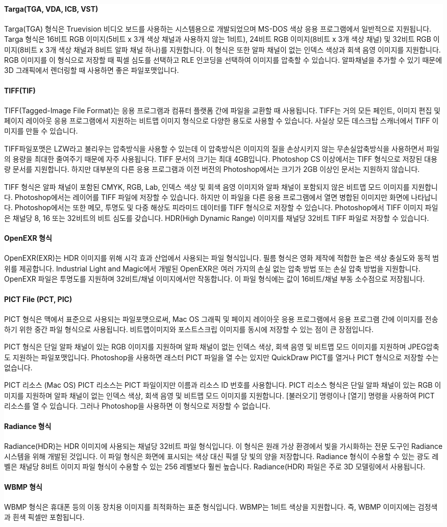 #### Targa(TGA, VDA, ICB, VST)  
Targa(TGA) 형식은 Truevision 비디오 보드를 사용하는 시스템용으로 개발되었으며 MS-DOS 색상 응용 프로그램에서 일반적으로 지원됩니다. Targa 형식은 16비트 RGB 이미지(5비트 x 3개 색상 채널과 사용하지 않는 1비트), 24비트 RGB 이미지(8비트 x 3개 색상 채널) 및 32비트 RGB 이미지(8비트 x 3개 색상 채널과 8비트 알파 채널 하나)를 지원합니다. 이 형식은 또한 알파 채널이 없는 인덱스 색상과 회색 음영 이미지를 지원합니다. RGB 이미지를 이 형식으로 저장할 때 픽셀 심도를 선택하고 RLE 인코딩을 선택하여 이미지를 압축할 수 있습니다. 알파채널을 추가할 수 있기 때문에 3D 그래픽에서 렌더링할 때 사용하면 좋은 파일포맷입니다.  

#### TIFF(TIF)  
TIFF(Tagged-Image File Format)는 응용 프로그램과 컴퓨터 플랫폼 간에 파일을 교환할 때 사용됩니다. TIFF는 거의 모든 페인트, 이미지 편집 및 페이지 레이아웃 응용 프로그램에서 지원하는 비트맵 이미지 형식으로 다양한 용도로 사용할 수 있습니다. 사실상 모든 데스크탑 스캐너에서 TIFF 이미지를 만들 수 있습니다.

TIFF파일포맷은 LZW라고 불리우는 압축방식을 사용할 수 있는데 이 압축방식은 이미지의 질을 손상시키지 않는 무손실압축방식을 사용하면서 파일의 용량을 최대한 줄여주기 때문에 자주 사용됩니다. TIFF 문서의 크기는 최대 4GB입니다. Photoshop CS 이상에서는 TIFF 형식으로 저장된 대용량 문서를 지원합니다. 하지만 대부분의 다른 응용 프로그램과 이전 버전의 Photoshop에서는 크기가 2GB 이상인 문서는 지원하지 않습니다.

TIFF 형식은 알파 채널이 포함된 CMYK, RGB, Lab, 인덱스 색상 및 회색 음영 이미지와 알파 채널이 포함되지 않은 비트맵 모드 이미지를 지원합니다. Photoshop에서는 레이어를 TIFF 파일에 저장할 수 있습니다. 하지만 이 파일을 다른 응용 프로그램에서 열면 병합된 이미지만 화면에 나타납니다. Photoshop에서는 또한 메모, 투명도 및 다중 해상도 피라미드 데이터를 TIFF 형식으로 저장할 수 있습니다. Photoshop에서 TIFF 이미지 파일은 채널당 8, 16 또는 32비트의 비트 심도를 갖습니다. HDR(High Dynamic Range) 이미지를 채널당 32비트 TIFF 파일로 저장할 수 있습니다.

#### OpenEXR 형식
OpenEXR(EXR)는 HDR 이미지를 위해 시각 효과 산업에서 사용되는 파일 형식입니다. 필름 형식은 영화 제작에 적합한 높은 색상 충실도와 동적 범위를 제공합니다. Industrial Light and Magic에서 개발된 OpenEXR은 여러 가지의 손실 없는 압축 방법 또는 손실 압축 방법을 지원합니다. OpenEXR 파일은 투명도를 지원하며 32비트/채널 이미지에서만 작동합니다. 이 파일 형식에는 값이 16비트/채널 부동 소수점으로 저장됩니다.

#### PICT File (PCT, PIC)  
PICT 형식은 맥에서 표준으로 사용되는 파일포맷으로써, Mac OS 그래픽 및 페이지 레이아웃 응용 프로그램에서 응용 프로그램 간에 이미지를 전송하기 위한 중간 파일 형식으로 사용됩니다. 비트맵이미지와 포스트스크립 이미지를 동시에 저장할 수 있는 점이 큰 장점입니다.  

PICT 형식은 단일 알파 채널이 있는 RGB 이미지를 지원하며 알파 채널이 없는 인덱스 색상, 회색 음영 및 비트맵 모드 이미지를 지원하며 JPEG압축도 지원하는 파일포맷입니다. Photoshop을 사용하면 래스터 PICT 파일을 열 수는 있지만 QuickDraw PICT를 열거나 PICT 형식으로 저장할 수는 없습니다.

PICT 리소스
(Mac OS) PICT 리소스는 PICT 파일이지만 이름과 리소스 ID 번호를 사용합니다. PICT 리소스 형식은 단일 알파 채널이 있는 RGB 이미지를 지원하며 알파 채널이 없는 인덱스 색상, 회색 음영 및 비트맵 모드 이미지를 지원합니다. [불러오기] 명령이나 [열기] 명령을 사용하여 PICT 리소스를 열 수 있습니다. 그러나 Photoshop을 사용하면 이 형식으로 저장할 수 없습니다.


#### Radiance 형식
Radiance(HDR)는 HDR 이미지에 사용되는 채널당 32비트 파일 형식입니다. 이 형식은 원래 가상 환경에서 빛을 가시화하는 전문 도구인 Radiance 시스템을 위해 개발된 것입니다. 이 파일 형식은 화면에 표시되는 색상 대신 픽셀 당 빛의 양을 저장합니다. Radiance 형식이 수용할 수 있는 광도 레벨은 채널당 8비트 이미지 파일 형식이 수용할 수 있는 256 레벨보다 훨씬 높습니다. Radiance(HDR) 파일은 주로 3D 모델링에서 사용됩니다.

#### WBMP 형식
WBMP 형식은 휴대폰 등의 이동 장치용 이미지를 최적화하는 표준 형식입니다. WBMP는 1비트 색상을 지원합니다. 즉, WBMP 이미지에는 검정색과 흰색 픽셀만 포함됩니다.
